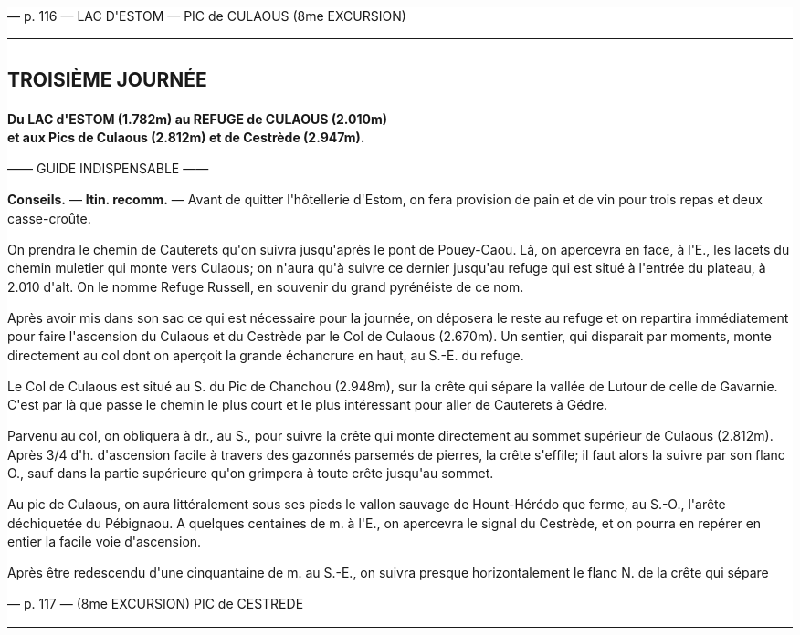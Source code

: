 <div class="page"/>

— p. 116 — LAC D'ESTOM — PIC de CULAOUS  (8me EXCURSION)

****

## TROISIÈME JOURNÉE

__Du LAC d'ESTOM (1.782m) au REFUGE de CULAOUS (2.010m)__<br>
__et aux Pics de Culaous (2.812m) et de Cestrède (2.947m).__

—— GUIDE INDISPENSABLE ——

__Conseils.__ — __Itin. recomm.__ — Avant de quitter l'hôtellerie d'Estom, 
on fera provision de pain et de vin pour trois repas et deux
casse-croûte.

On prendra le chemin de Cauterets qu'on suivra jusqu'après
le pont de Pouey-Caou. Là, on apercevra en face, à l'E., les lacets
du chemin muletier qui monte vers Culaous; on n'aura qu'à suivre 
ce dernier jusqu'au refuge qui est situé à l'entrée du plateau,
à 2.010 d'alt. On le nomme Refuge Russell, en souvenir du grand
pyrénéiste de ce nom.

Après avoir mis dans son sac ce qui est nécessaire pour la
journée, on déposera le reste au refuge et on repartira immédiatement 
pour faire l'ascension du Culaous et du Cestrède par
le Col de Culaous (2.670m). Un sentier, qui disparait par moments,
monte directement au col dont on aperçoit la grande échancrure
en haut, au S.-E. du refuge.

Le Col de Culaous est situé au S. du Pic de Chanchou (2.948m),
sur la crête qui sépare la vallée de Lutour de celle de Gavarnie.
C'est par là que passe le chemin le plus court et le plus intéressant 
pour aller de Cauterets à Gédre.

Parvenu au col, on obliquera à dr., au S., pour suivre la crête
qui monte directement au sommet supérieur de Culaous (2.812m).
Après 3/4 d'h. d'ascension facile à travers des gazonnés parsemés
de pierres, la crête s'effile; il faut alors la suivre par son flanc
O., sauf dans la partie supérieure qu'on grimpera à toute crête
jusqu'au sommet.

Au pic de Culaous, on aura littéralement sous ses pieds le vallon 
sauvage de Hount-Hérédo que ferme, au S.-O., l'arête déchiquetée 
du Pébignaou. A quelques centaines de m. à l'E., on apercevra 
le signal du Cestrède, et on pourra en repérer en entier la
facile voie d'ascension.

Après être redescendu d'une cinquantaine de m. au S.-E., on
suivra presque horizontalement le flanc N. de la crête qui sépare

<div class="page"/>

— p. 117 — (8me EXCURSION) PIC de CESTREDE

****
